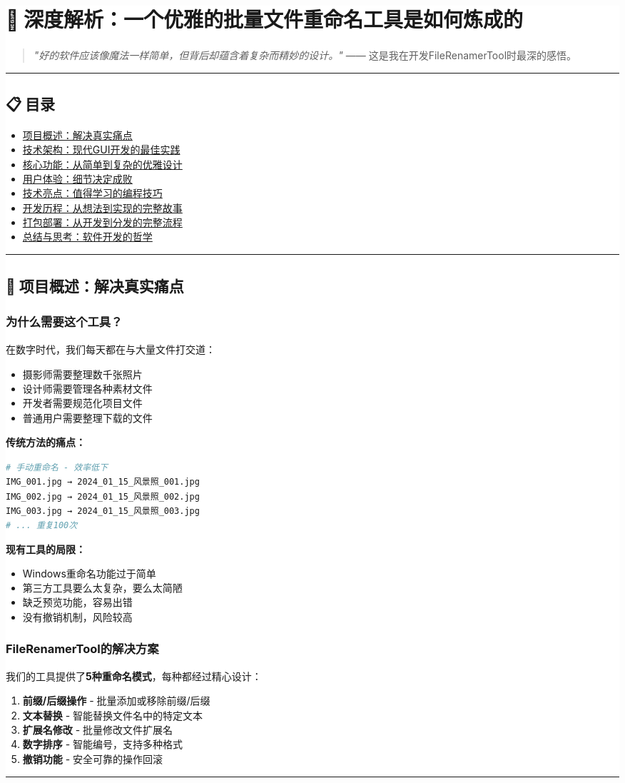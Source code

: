 # 🎯 深度解析：一个优雅的批量文件重命名工具是如何炼成的

> *"好的软件应该像魔法一样简单，但背后却蕴含着复杂而精妙的设计。"* —— 这是我在开发FileRenamerTool时最深的感悟。

---

## 📋 目录
- [项目概述：解决真实痛点](#项目概述解决真实痛点)
- [技术架构：现代GUI开发的最佳实践](#技术架构现代gui开发的最佳实践)
- [核心功能：从简单到复杂的优雅设计](#核心功能从简单到复杂的优雅设计)
- [用户体验：细节决定成败](#用户体验细节决定成败)
- [技术亮点：值得学习的编程技巧](#技术亮点值得学习的编程技巧)
- [开发历程：从想法到实现的完整故事](#开发历程从想法到实现的完整故事)
- [打包部署：从开发到分发的完整流程](#打包部署从开发到分发的完整流程)
- [总结与思考：软件开发的哲学](#总结与思考软件开发的哲学)

---

## 🎯 项目概述：解决真实痛点

### 为什么需要这个工具？

在数字时代，我们每天都在与大量文件打交道：
- 摄影师需要整理数千张照片
- 设计师需要管理各种素材文件
- 开发者需要规范化项目文件
- 普通用户需要整理下载的文件

**传统方法的痛点：**
```bash
# 手动重命名 - 效率低下
IMG_001.jpg → 2024_01_15_风景照_001.jpg
IMG_002.jpg → 2024_01_15_风景照_002.jpg
IMG_003.jpg → 2024_01_15_风景照_003.jpg
# ... 重复100次
```

**现有工具的局限：**
- Windows重命名功能过于简单
- 第三方工具要么太复杂，要么太简陋
- 缺乏预览功能，容易出错
- 没有撤销机制，风险较高

### FileRenamerTool的解决方案

我们的工具提供了**5种重命名模式**，每种都经过精心设计：

1. **前缀/后缀操作** - 批量添加或移除前缀/后缀
2. **文本替换** - 智能替换文件名中的特定文本
3. **扩展名修改** - 批量修改文件扩展名
4. **数字排序** - 智能编号，支持多种格式
5. **撤销功能** - 安全可靠的操作回滚

---